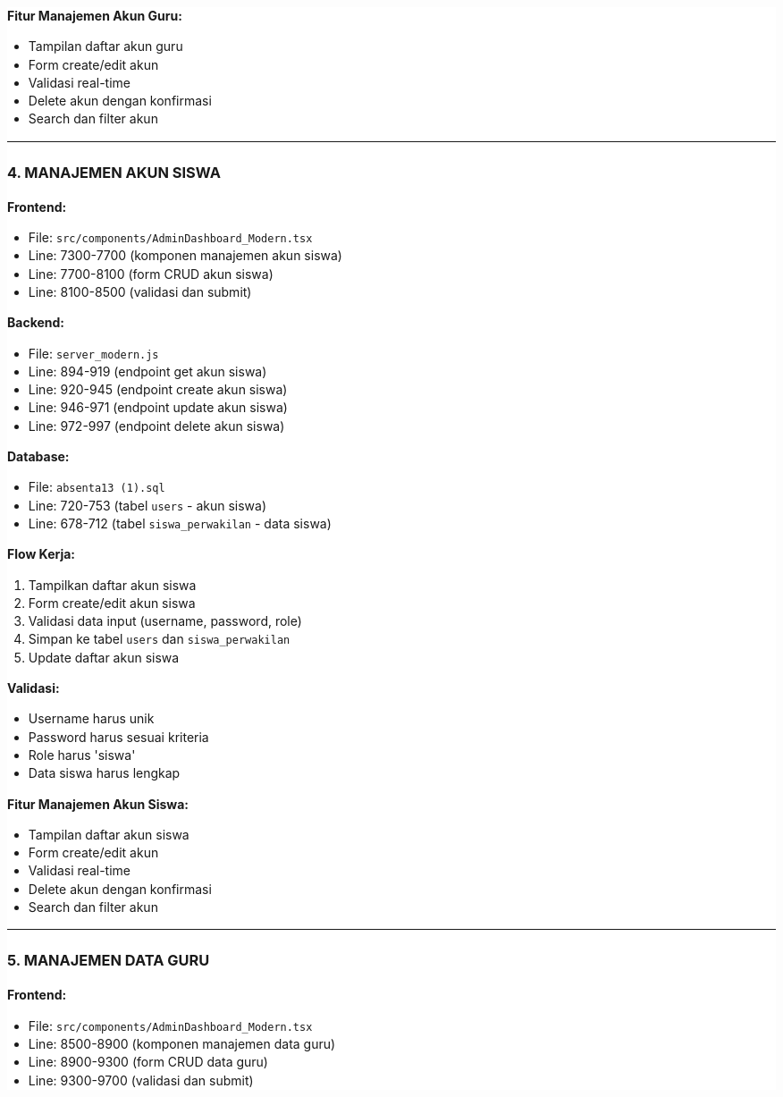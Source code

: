 **Fitur Manajemen Akun Guru:**
- Tampilan daftar akun guru
- Form create/edit akun
- Validasi real-time
- Delete akun dengan konfirmasi
- Search dan filter akun

---

### 4. **MANAJEMEN AKUN SISWA**
**Frontend:**
- File: `src/components/AdminDashboard_Modern.tsx`
- Line: 7300-7700 (komponen manajemen akun siswa)
- Line: 7700-8100 (form CRUD akun siswa)
- Line: 8100-8500 (validasi dan submit)

**Backend:**
- File: `server_modern.js`
- Line: 894-919 (endpoint get akun siswa)
- Line: 920-945 (endpoint create akun siswa)
- Line: 946-971 (endpoint update akun siswa)
- Line: 972-997 (endpoint delete akun siswa)

**Database:**
- File: `absenta13 (1).sql`
- Line: 720-753 (tabel `users` - akun siswa)
- Line: 678-712 (tabel `siswa_perwakilan` - data siswa)

**Flow Kerja:**
1. Tampilkan daftar akun siswa
2. Form create/edit akun siswa
3. Validasi data input (username, password, role)
4. Simpan ke tabel `users` dan `siswa_perwakilan`
5. Update daftar akun siswa

**Validasi:**
- Username harus unik
- Password harus sesuai kriteria
- Role harus 'siswa'
- Data siswa harus lengkap

**Fitur Manajemen Akun Siswa:**
- Tampilan daftar akun siswa
- Form create/edit akun
- Validasi real-time
- Delete akun dengan konfirmasi
- Search dan filter akun

---

### 5. **MANAJEMEN DATA GURU**
**Frontend:**
- File: `src/components/AdminDashboard_Modern.tsx`
- Line: 8500-8900 (komponen manajemen data guru)
- Line: 8900-9300 (form CRUD data guru)
- Line: 9300-9700 (validasi dan submit)

